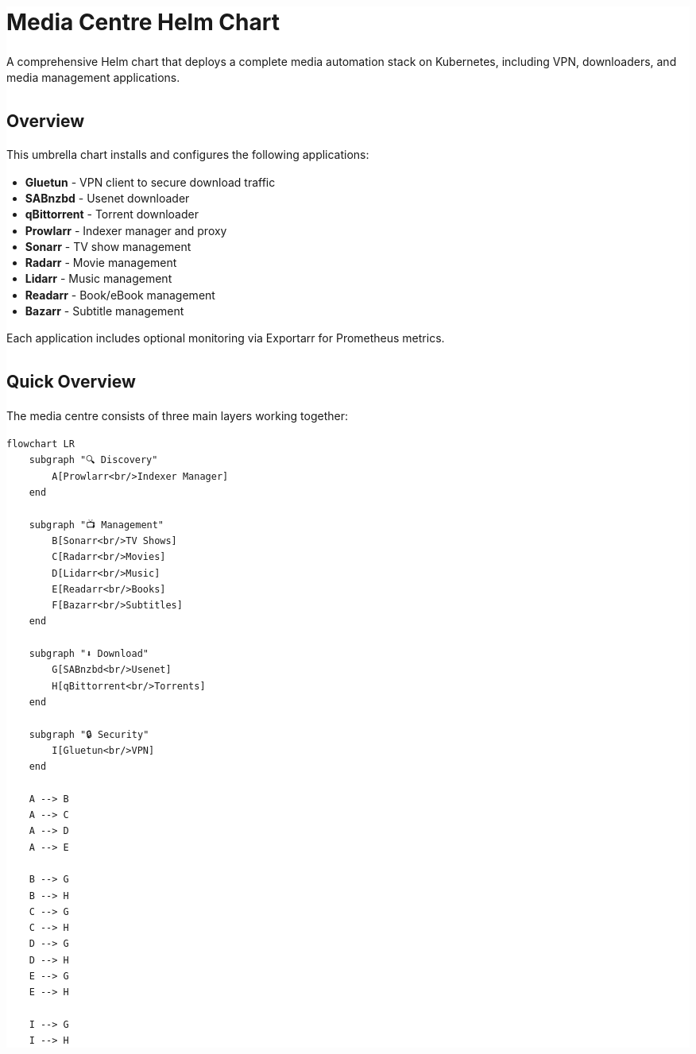 # Media Centre Helm Chart

A comprehensive Helm chart that deploys a complete media automation stack on Kubernetes, including VPN, downloaders, and media management applications.

## Overview

This umbrella chart installs and configures the following applications:

- **Gluetun** - VPN client to secure download traffic
- **SABnzbd** - Usenet downloader
- **qBittorrent** - Torrent downloader
- **Prowlarr** - Indexer manager and proxy
- **Sonarr** - TV show management
- **Radarr** - Movie management
- **Lidarr** - Music management
- **Readarr** - Book/eBook management
- **Bazarr** - Subtitle management

Each application includes optional monitoring via Exportarr for Prometheus metrics.

## Quick Overview

The media centre consists of three main layers working together:

```mermaid
flowchart LR
    subgraph "🔍 Discovery"
        A[Prowlarr<br/>Indexer Manager]
    end
    
    subgraph "📺 Management"
        B[Sonarr<br/>TV Shows]
        C[Radarr<br/>Movies] 
        D[Lidarr<br/>Music]
        E[Readarr<br/>Books]
        F[Bazarr<br/>Subtitles]
    end
    
    subgraph "⬇️ Download"
        G[SABnzbd<br/>Usenet]
        H[qBittorrent<br/>Torrents]
    end
    
    subgraph "🔒 Security"
        I[Gluetun<br/>VPN]
    end
    
    A --> B
    A --> C
    A --> D
    A --> E
    
    B --> G
    B --> H
    C --> G
    C --> H
    D --> G
    D --> H
    E --> G
    E --> H
    
    I --> G
    I --> H
```